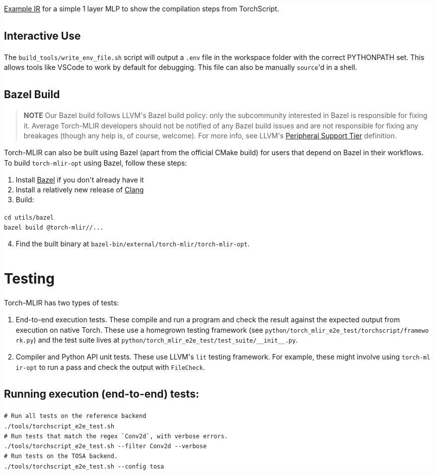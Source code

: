 [Example IR](https://gist.github.com/silvasean/e74780f8a8a449339aac05c51e8b0caa) for a simple 1 layer MLP to show the compilation steps from TorchScript.


## Interactive Use

The `build_tools/write_env_file.sh` script will output a `.env`
file in the workspace folder with the correct PYTHONPATH set. This allows
tools like VSCode to work by default for debugging. This file can also be
manually `source`'d in a shell.


## Bazel Build

> **NOTE** Our Bazel build follows LLVM's Bazel build policy: only the
> subcommunity interested in Bazel is responsible for fixing it. Average
> Torch-MLIR developers should not be notified of any Bazel build issues and are
> not responsible for fixing any breakages (though any help is, of course,
> welcome). For more info, see LLVM's
> [Peripheral Support Tier](https://llvm.org/docs/SupportPolicy.html#peripheral-tier)
> definition.

Torch-MLIR can also be built using Bazel (apart from the official CMake build) for users that depend on Bazel in their workflows. To build `torch-mlir-opt` using Bazel, follow these steps:

1. Install [Bazel](https://docs.bazel.build/versions/main/install.html) if you don't already have it
2. Install a relatively new release of [Clang](https://releases.llvm.org/download.html)
3. Build:
```shell
cd utils/bazel
bazel build @torch-mlir//...
```
4. Find the built binary at `bazel-bin/external/torch-mlir/torch-mlir-opt`.


# Testing

Torch-MLIR has two types of tests:

1. End-to-end execution tests. These compile and run a program and check the
   result against the expected output from execution on native Torch. These use
   a homegrown testing framework (see
   `python/torch_mlir_e2e_test/torchscript/framework.py`) and the test suite
   lives at `python/torch_mlir_e2e_test/test_suite/__init__.py`.

2. Compiler and Python API unit tests. These use LLVM's `lit` testing framework.
   For example, these might involve using `torch-mlir-opt` to run a pass and
   check the output with `FileCheck`.


## Running execution (end-to-end) tests:

```shell
# Run all tests on the reference backend
./tools/torchscript_e2e_test.sh
# Run tests that match the regex `Conv2d`, with verbose errors.
./tools/torchscript_e2e_test.sh --filter Conv2d --verbose
# Run tests on the TOSA backend.
./tools/torchscript_e2e_test.sh --config tosa
```
